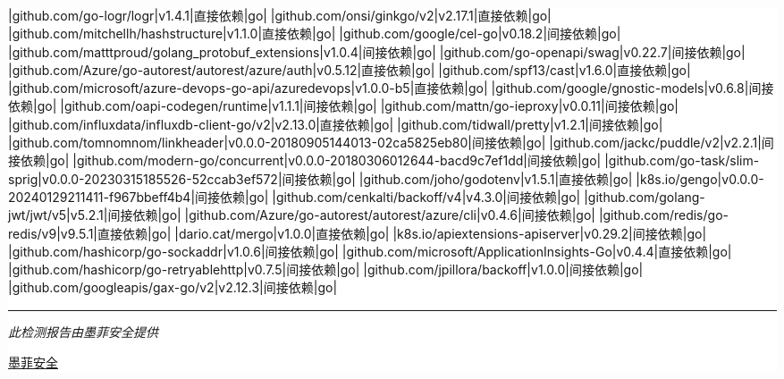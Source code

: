 |github.com/go-logr/logr|v1.4.1|直接依赖|go|
|github.com/onsi/ginkgo/v2|v2.17.1|直接依赖|go|
|github.com/mitchellh/hashstructure|v1.1.0|直接依赖|go|
|github.com/google/cel-go|v0.18.2|间接依赖|go|
|github.com/matttproud/golang_protobuf_extensions|v1.0.4|间接依赖|go|
|github.com/go-openapi/swag|v0.22.7|间接依赖|go|
|github.com/Azure/go-autorest/autorest/azure/auth|v0.5.12|直接依赖|go|
|github.com/spf13/cast|v1.6.0|直接依赖|go|
|github.com/microsoft/azure-devops-go-api/azuredevops|v1.0.0-b5|直接依赖|go|
|github.com/google/gnostic-models|v0.6.8|间接依赖|go|
|github.com/oapi-codegen/runtime|v1.1.1|间接依赖|go|
|github.com/mattn/go-ieproxy|v0.0.11|间接依赖|go|
|github.com/influxdata/influxdb-client-go/v2|v2.13.0|直接依赖|go|
|github.com/tidwall/pretty|v1.2.1|间接依赖|go|
|github.com/tomnomnom/linkheader|v0.0.0-20180905144013-02ca5825eb80|间接依赖|go|
|github.com/jackc/puddle/v2|v2.2.1|间接依赖|go|
|github.com/modern-go/concurrent|v0.0.0-20180306012644-bacd9c7ef1dd|间接依赖|go|
|github.com/go-task/slim-sprig|v0.0.0-20230315185526-52ccab3ef572|间接依赖|go|
|github.com/joho/godotenv|v1.5.1|直接依赖|go|
|k8s.io/gengo|v0.0.0-20240129211411-f967bbeff4b4|间接依赖|go|
|github.com/cenkalti/backoff/v4|v4.3.0|间接依赖|go|
|github.com/golang-jwt/jwt/v5|v5.2.1|间接依赖|go|
|github.com/Azure/go-autorest/autorest/azure/cli|v0.4.6|间接依赖|go|
|github.com/redis/go-redis/v9|v9.5.1|直接依赖|go|
|dario.cat/mergo|v1.0.0|直接依赖|go|
|k8s.io/apiextensions-apiserver|v0.29.2|间接依赖|go|
|github.com/hashicorp/go-sockaddr|v1.0.6|间接依赖|go|
|github.com/microsoft/ApplicationInsights-Go|v0.4.4|直接依赖|go|
|github.com/hashicorp/go-retryablehttp|v0.7.5|间接依赖|go|
|github.com/jpillora/backoff|v1.0.0|间接依赖|go|
|github.com/googleapis/gax-go/v2|v2.12.3|间接依赖|go|


------

*此检测报告由墨菲安全提供*

[墨菲安全](www.murphysec.com)